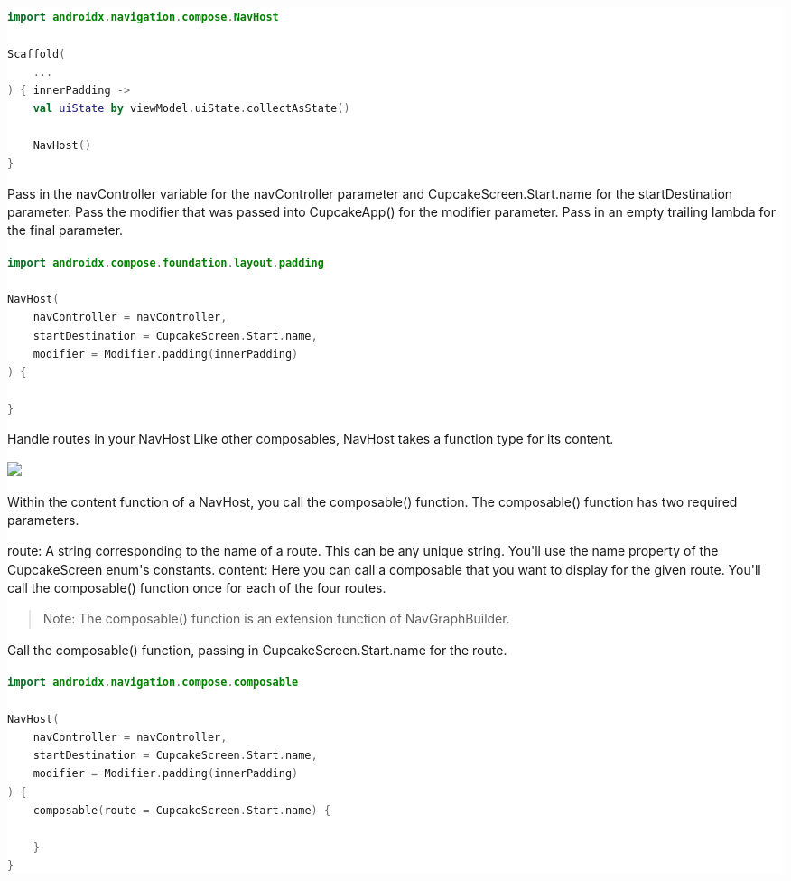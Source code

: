 ```kt
import androidx.navigation.compose.NavHost

Scaffold(
    ...
) { innerPadding ->
    val uiState by viewModel.uiState.collectAsState()

    NavHost()
}
```

Pass in the navController variable for the navController parameter and CupcakeScreen.Start.name for the startDestination parameter. Pass the modifier that was passed into CupcakeApp() for the modifier parameter. Pass in an empty trailing lambda for the final parameter.

```kt
import androidx.compose.foundation.layout.padding

NavHost(
    navController = navController,
    startDestination = CupcakeScreen.Start.name,
    modifier = Modifier.padding(innerPadding)
) {

}
```

Handle routes in your NavHost
Like other composables, NavHost takes a function type for its content.

![](https://developer.android.com/static/codelabs/basic-android-kotlin-compose-navigation/img/f67974b7fb3f0377_856.png)

Within the content function of a NavHost, you call the composable() function. The composable() function has two required parameters.

route: A string corresponding to the name of a route. This can be any unique string. You'll use the name property of the CupcakeScreen enum's constants.
content: Here you can call a composable that you want to display for the given route.
You'll call the composable() function once for each of the four routes.

> Note: The composable() function is an extension function of NavGraphBuilder.

Call the composable() function, passing in CupcakeScreen.Start.name for the route.

```kt
import androidx.navigation.compose.composable

NavHost(
    navController = navController,
    startDestination = CupcakeScreen.Start.name,
    modifier = Modifier.padding(innerPadding)
) {
    composable(route = CupcakeScreen.Start.name) {
        
    }
}
```
